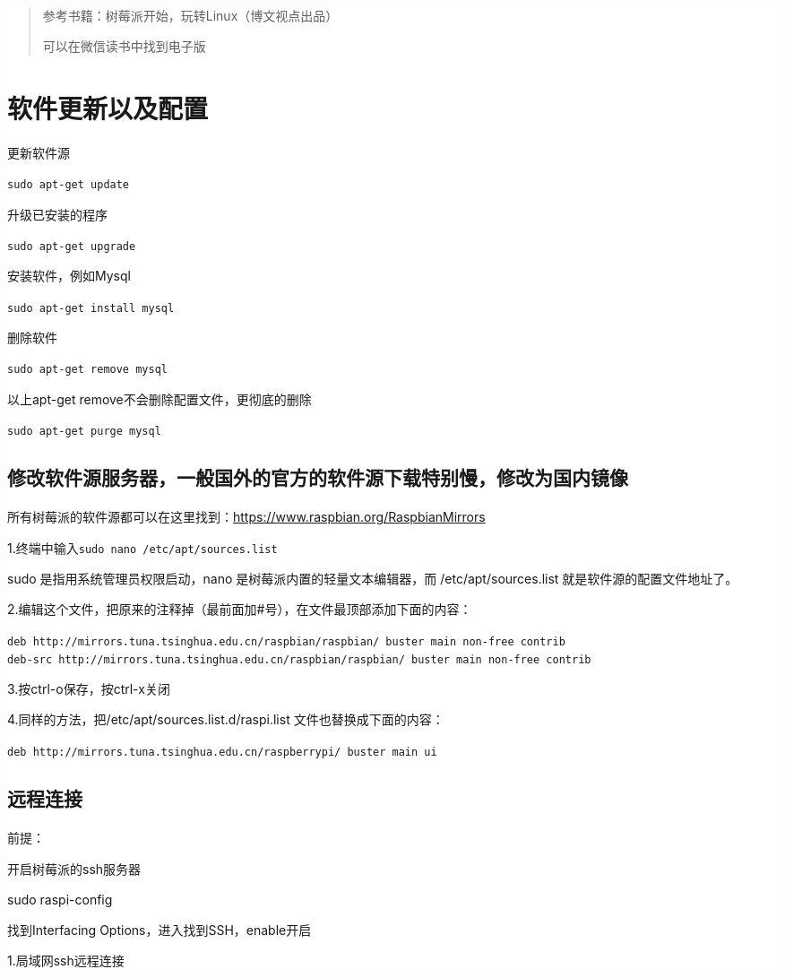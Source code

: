 > 参考书籍：树莓派开始，玩转Linux（博文视点出品）
>
> 可以在微信读书中找到电子版



# **软件更新以及配置**

更新软件源

`sudo apt-get update`

升级已安装的程序

`sudo apt-get upgrade`

安装软件，例如Mysql

`sudo apt-get install mysql`

删除软件

`sudo apt-get remove mysql`

以上apt-get remove不会删除配置文件，更彻底的删除

`sudo apt-get purge mysql`

## 修改软件源服务器，一般国外的官方的软件源下载特别慢，修改为国内镜像

所有树莓派的软件源都可以在这里找到：https://www.raspbian.org/RaspbianMirrors

1.终端中输入`sudo nano /etc/apt/sources.list`

sudo 是指用系统管理员权限启动，nano 是树莓派内置的轻量文本编辑器，而 /etc/apt/sources.list 就是软件源的配置文件地址了。

2.编辑这个文件，把原来的注释掉（最前面加#号），在文件最顶部添加下面的内容：

```
deb http://mirrors.tuna.tsinghua.edu.cn/raspbian/raspbian/ buster main non-free contrib 
deb-src http://mirrors.tuna.tsinghua.edu.cn/raspbian/raspbian/ buster main non-free contrib
```

3.按ctrl-o保存，按ctrl-x关闭

4.同样的方法，把/etc/apt/sources.list.d/raspi.list 文件也替换成下面的内容：

`deb http://mirrors.tuna.tsinghua.edu.cn/raspberrypi/ buster main ui`

## **远程连接**

前提：

开启树莓派的ssh服务器

sudo raspi-config

找到Interfacing Options，进入找到SSH，enable开启

1.局域网ssh远程连接
